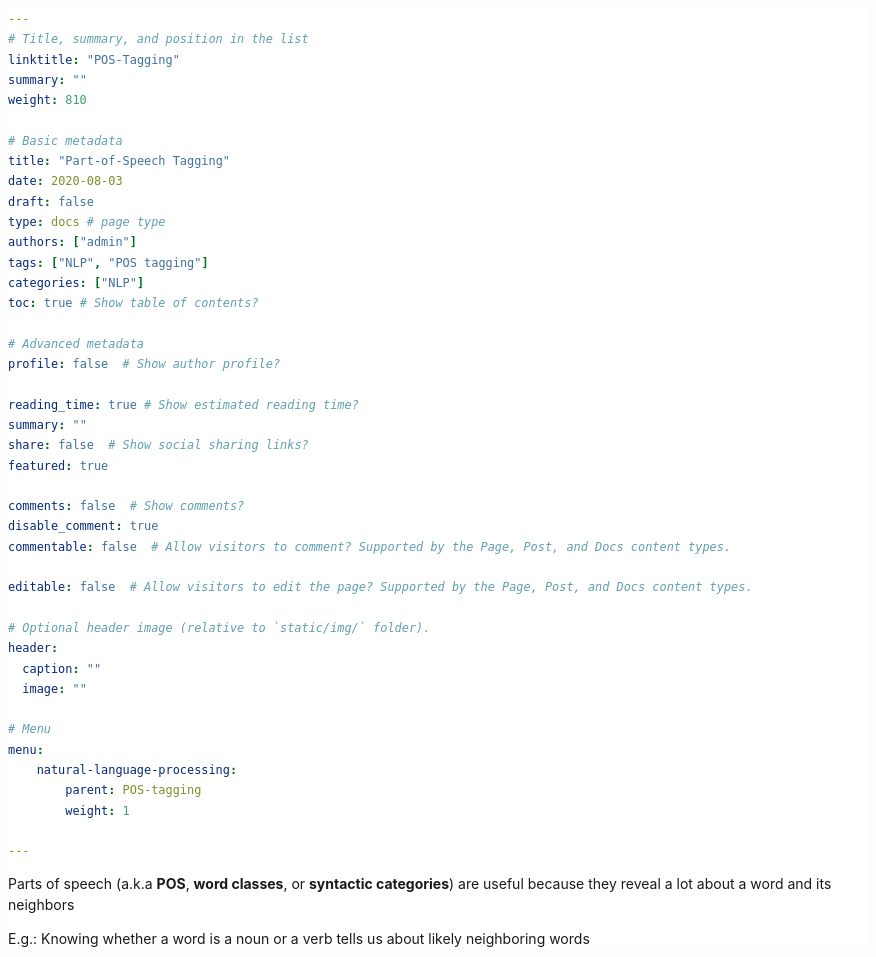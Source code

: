 ```yaml
---
# Title, summary, and position in the list
linktitle: "POS-Tagging"
summary: ""
weight: 810

# Basic metadata
title: "Part-of-Speech Tagging"
date: 2020-08-03
draft: false
type: docs # page type
authors: ["admin"]
tags: ["NLP", "POS tagging"]
categories: ["NLP"]
toc: true # Show table of contents?

# Advanced metadata
profile: false  # Show author profile?

reading_time: true # Show estimated reading time?
summary: ""
share: false  # Show social sharing links?
featured: true

comments: false  # Show comments?
disable_comment: true
commentable: false  # Allow visitors to comment? Supported by the Page, Post, and Docs content types.

editable: false  # Allow visitors to edit the page? Supported by the Page, Post, and Docs content types.

# Optional header image (relative to `static/img/` folder).
header:
  caption: ""
  image: ""

# Menu
menu: 
    natural-language-processing:
        parent: POS-tagging
        weight: 1

---
```


Parts of speech (a.k.a **POS**, **word classes**, or **syntactic categories**) are useful because they reveal a lot about a word and its neighbors

E.g.: Knowing whether a word is a noun or a verb tells us about likely neighboring words

